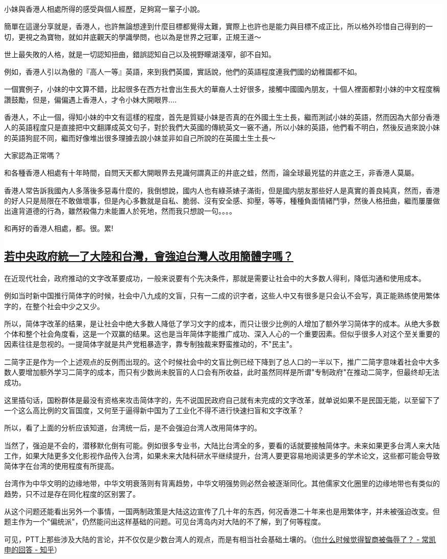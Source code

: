 小妹與香港人相處所得的感受與個人經歷，足夠寫一輩子小說。  
  
簡單在這邊分享就是，香港人，也許無論想達到什麼目標都覺得太難，實際上也許也是能力與目標不成正比，所以格外珍惜自己得到的一切，更視之為寶物，就如井底觀天的學識學問，也以為是世界之冠軍，正規王道～  
  
世上最失敗的人格，就是一切認知扭曲，錯誤認知自己以及視野矇湖淺窄，卻不自知。  
  
例如，香港人引以為傲的『高人一等』英語，來到我們英國，實話說，他們的英語程度連我們國的幼稚園都不如。  
  
一個實例子，小妹的中文算不錯，比起很多在西方社會出生長大的華裔人士好很多，接觸中國國內朋友，十個人裡面都對小妹的中文程度稱讚鼓勵，但是，偏偏遇上香港人，才令小妹大開眼界....  
  
香港人，不止一個，得知小妹的中文有這樣的程度，首先是質疑小妹是否真的在外國土生土長，繼而測試小妹的英語，然而因為大部分香港人的英語程度只是直接把中文翻譯成英文句子，對於我們大英國的傳統英文一竅不通，所以小妹的英語，他們看不明白，然後反過來說小妹的英語狗屁不同，繼而好像堆出很多理據去說小妹並非如自己所說的在英國土生土長～  
  
大家認為正常嗎？  
  
和各種香港人相處有十年時間，自問天天都大開眼界去見識何謂真正的井底之蛙，然而，論全球最兇猛的井底之王，非香港人莫屬。  
  
香港人常告訴我國內人多落後多惡毒什麼的，我倒想說，國内人也有綠茶婊子滿街，但是國内朋友那些好人是真實的善良純真，然而，香港的好人只是局限在不敢做壞事，但是內心多數就是自私、脆弱、沒有安全感、抑壓，等等，種種負面情緒鬥爭，然後人格扭曲，繼而屢屢做出違背道德的行為，雖然殺傷力未能置人於死地，然而我只想說一句。。。。  
  
和再好的香港人相處，都。很。累!


## [若中央政府統一了大陸和台灣，會強迫台灣人改用簡體字嗎？](https://www.zhihu.com/question/47013607/answer/143669417)
在近现代社会，政府推动的文字改革要成功，一般来说要有个先决条件，那就是需要让社会中的大多数人得利，降低沟通和使用成本。

  

例如当时新中国推行简体字的时候，社会中八九成的文盲，只有一二成的识字者，这些人中又有很多是只会认不会写，真正能熟练使用繁体字的，在整个社会中少之又少。

  

所以，简体字改革的结果，是让社会中绝大多数人降低了学习文字的成本，而只让很少比例的人增加了额外学习简体字的成本。从绝大多数个体和整个社会角度看，这是一个双赢的结果。这也是当年简体字能推广成功、深入人心的一个重要因素。但似乎很多人对这个至关重要的因素往往是忽视的。一提简体字就是共产党粗暴造字，靠专制独裁来野蛮推动的，不"民主"。

  

二简字正是作为一个上述观点的反例而出现的。这个时候社会中的文盲比例已经下降到了总人口的一半以下，推广二简字意味着社会中大多数人要增加额外学习二简字的成本，而只有少数尚未脱盲的人口会有所收益，此时虽然同样是所谓"专制政府"在推动二简字，但最终却无法成功。

  

这里插句话，国粉群体是最没有资格来攻击简体字的，先不说国民政府自己就有未完成的文字改革，就单说如果不是民国无能，以至留下了一个这么高比例的文盲国度，又何至于逼得新中国为了工业化不得不进行快速扫盲和文字改革？

  

所以，看了上面的分析应该知道，台湾统一后，是不会强迫台湾人改用简体字的。

  

当然了，强迫是不会的，潜移默化倒有可能。例如很多专业书，大陆比台湾全的多，要看的话就要接触简体字。未来如果更多台湾人来大陆工作，如果大陆更多文化影视作品传入台湾，如果未来大陆科研水平继续提升，台湾人要更容易地阅读更多的学术论文，这些都可能会导致简体字在台湾的使用程度有所提高。

  

台湾作为中华文明的边缘地带，中华文明衰落则有背离趋势，中华文明强势则必然会被逐渐同化。其他儒家文化圈里的边缘地带也有类似的趋势，只不过是存在同化程度的区别罢了。

  

从这个问题还能看出另外一个事情，一国两制政策是大陆这边宣传了几十年的东西，何况香港二十年来也是用繁体字，并未被强迫改变。但题主作为一个"偏统派"，仍然能问出这样基础的问题。可见台湾岛内对大陆的不了解，到了何等程度。

可见，PTT上那些涉及大陆的言论，并不仅仅是少数台湾人的观点，而是有相当社会基础土壤的。（[你什么时候觉得智商被侮辱了？ \- 常凯申的回答 \-
知乎](https://www.zhihu.com/question/33282874/answer/142891658)）
